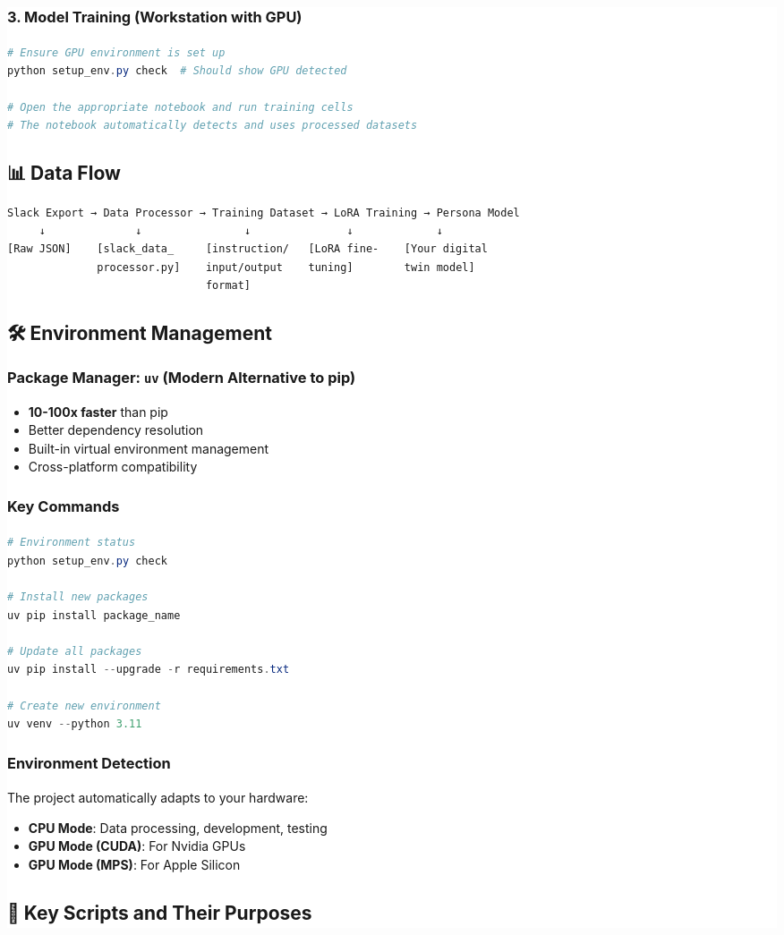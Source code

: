 ### 3. Model Training (Workstation with GPU)

```powershell
# Ensure GPU environment is set up
python setup_env.py check  # Should show GPU detected

# Open the appropriate notebook and run training cells
# The notebook automatically detects and uses processed datasets
```

## 📊 Data Flow

```
Slack Export → Data Processor → Training Dataset → LoRA Training → Persona Model
     ↓              ↓                ↓               ↓             ↓
[Raw JSON]    [slack_data_     [instruction/   [LoRA fine-    [Your digital
              processor.py]    input/output    tuning]        twin model]
                               format]
```

## 🛠️ Environment Management

### Package Manager: `uv` (Modern Alternative to pip)
- **10-100x faster** than pip
- Better dependency resolution
- Built-in virtual environment management
- Cross-platform compatibility

### Key Commands
```powershell
# Environment status
python setup_env.py check

# Install new packages
uv pip install package_name

# Update all packages
uv pip install --upgrade -r requirements.txt

# Create new environment
uv venv --python 3.11
```

### Environment Detection
The project automatically adapts to your hardware:
- **CPU Mode**: Data processing, development, testing
- **GPU Mode (CUDA)**: For Nvidia GPUs
- **GPU Mode (MPS)**: For Apple Silicon

## 📝 Key Scripts and Their Purposes
